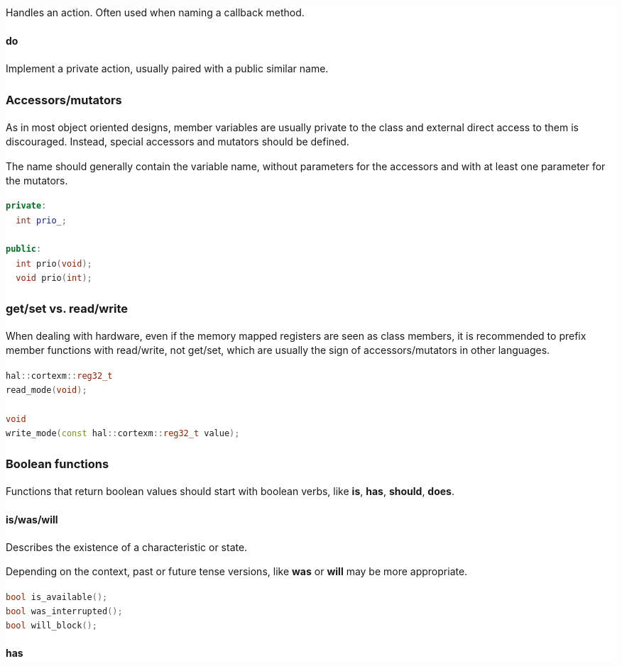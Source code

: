 Handles an action. Often used when naming a callback method.

#### do

Implement a private action, usually paired with a public similar name.

### Accessors/mutators

As in most object oriented designs, member variables are usually private to the class and external direct access to them is discouraged. Instead, special accessors and mutators should be defined.

The name should generally contain the variable name, without parameters for the accessors and with at least one parameter for the mutators.

```c++
private:
  int prio_;

public:
  int prio(void);
  void prio(int);
```

### get/set vs. read/write

When dealing with hardware, even if the memory mapped registers are seen as class members, it is recommended to prefix member functions with read/write, not get/set, which are usually the sign of accessors/mutators in other languages.

```c++
hal::cortexm::reg32_t
read_mode(void);

void
write_mode(const hal::cortexm::reg32_t value);
```

### Boolean functions

Functions that return boolean values should start with boolean verbs, like **is**, **has**, **should**, **does**.

#### is/was/will

Describes the existence of a characteristic or state.

Depending on the context, past or future tense versions, like **was** or **will** may be more appropriate.

```c++
bool is_available();
bool was_interrupted();
bool will_block();
```

#### has
